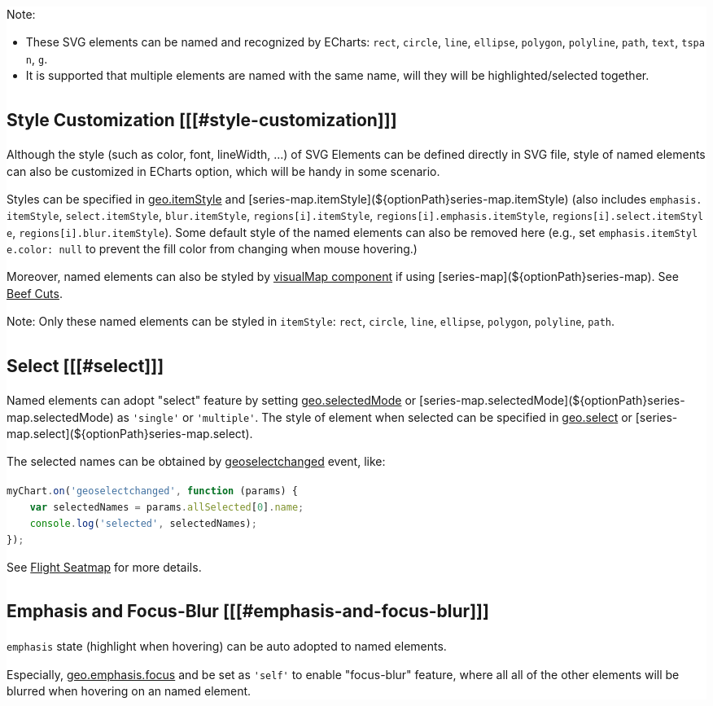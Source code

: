 
Note:
+ These SVG elements can be named and recognized by ECharts:
`rect`, `circle`, `line`, `ellipse`, `polygon`, `polyline`, `path`, `text`, `tspan`, `g`.
+ It is supported that multiple elements are named with the same name, will they will be highlighted/selected together.


## Style Customization [[[#style-customization]]]

Although the style (such as color, font, lineWidth, ...) of SVG Elements can be defined directly in SVG file, style of named elements can also be customized in ECharts option, which will be handy in some scenario.

Styles can be specified in [geo.itemStyle](${optionPath}geo.itemStyle) and [series-map.itemStyle](${optionPath}series-map.itemStyle) (also includes `emphasis.itemStyle`, `select.itemStyle`, `blur.itemStyle`, `regions[i].itemStyle`, `regions[i].emphasis.itemStyle`, `regions[i].select.itemStyle`, `regions[i].blur.itemStyle`). Some default style of the named elements can also be removed here (e.g., set `emphasis.itemStyle.color: null` to prevent the fill color from changing when mouse hovering.)

Moreover, named elements can also be styled by [visualMap component](${optionPath}visualMap) if using [series-map](${optionPath}series-map). See [Beef Cuts](${exampleEditorPath}geo-beef-cuts).


Note:
Only these named elements can be styled in `itemStyle`:
`rect`, `circle`, `line`, `ellipse`, `polygon`, `polyline`, `path`.


## Select [[[#select]]]

Named elements can adopt "select" feature by setting [geo.selectedMode](${optionPath}geo.selectedMode) or [series-map.selectedMode](${optionPath}series-map.selectedMode) as `'single'` or `'multiple'`. The style of element when selected can be specified in [geo.select](${optionPath}geo.select) or [series-map.select](${optionPath}series-map.select).

The selected names can be obtained by [geoselectchanged](${apiPath}event.geoselectchanged) event, like:
```ts
myChart.on('geoselectchanged', function (params) {
    var selectedNames = params.allSelected[0].name;
    console.log('selected', selectedNames);
});
```

See [Flight Seatmap](${exampleEditorPath}geo-seatmap-flight) for more details.


## Emphasis and Focus-Blur [[[#emphasis-and-focus-blur]]]

`emphasis` state (highlight when hovering) can be auto adopted to named elements.

Especially, [geo.emphasis.focus](${optionPath}geo.emphasis.focus) and be set as `'self'` to enable "focus-blur" feature, where all all of the other elements will be blurred when hovering on an named element.
